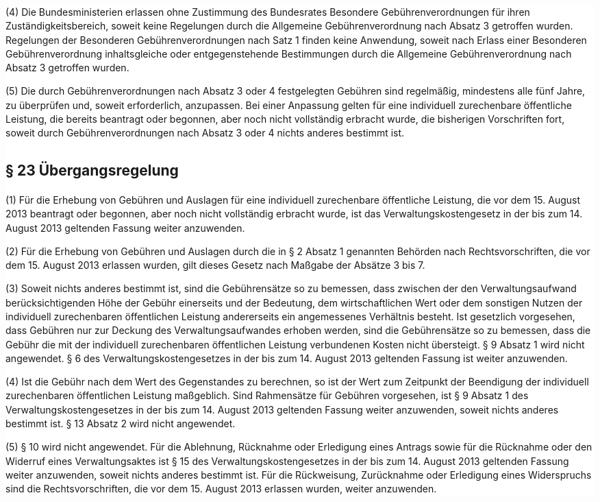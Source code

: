 


(4) Die Bundesministerien erlassen ohne Zustimmung des Bundesrates
Besondere Gebührenverordnungen für ihren Zuständigkeitsbereich, soweit
keine Regelungen durch die Allgemeine Gebührenverordnung nach Absatz 3
getroffen wurden. Regelungen der Besonderen Gebührenverordnungen nach
Satz 1 finden keine Anwendung, soweit nach Erlass einer Besonderen
Gebührenverordnung inhaltsgleiche oder entgegenstehende Bestimmungen
durch die Allgemeine Gebührenverordnung nach Absatz 3 getroffen
wurden.

(5) Die durch Gebührenverordnungen nach Absatz 3 oder 4 festgelegten
Gebühren sind regelmäßig, mindestens alle fünf Jahre, zu überprüfen
und, soweit erforderlich, anzupassen. Bei einer Anpassung gelten für
eine individuell zurechenbare öffentliche Leistung, die bereits
beantragt oder begonnen, aber noch nicht vollständig erbracht wurde,
die bisherigen Vorschriften fort, soweit durch Gebührenverordnungen
nach Absatz 3 oder 4 nichts anderes bestimmt ist.


## § 23 Übergangsregelung

(1) Für die Erhebung von Gebühren und Auslagen für eine individuell
zurechenbare öffentliche Leistung, die vor dem 15. August 2013
beantragt oder begonnen, aber noch nicht vollständig erbracht wurde,
ist das Verwaltungskostengesetz in der bis zum 14. August 2013
geltenden Fassung weiter anzuwenden.

(2) Für die Erhebung von Gebühren und Auslagen durch die in § 2 Absatz
1 genannten Behörden nach Rechtsvorschriften, die vor dem 15. August
2013 erlassen wurden, gilt dieses Gesetz nach Maßgabe der Absätze 3
bis 7.

(3) Soweit nichts anderes bestimmt ist, sind die Gebührensätze so zu
bemessen, dass zwischen der den Verwaltungsaufwand berücksichtigenden
Höhe der Gebühr einerseits und der Bedeutung, dem wirtschaftlichen
Wert oder dem sonstigen Nutzen der individuell zurechenbaren
öffentlichen Leistung andererseits ein angemessenes Verhältnis
besteht. Ist gesetzlich vorgesehen, dass Gebühren nur zur Deckung des
Verwaltungsaufwandes erhoben werden, sind die Gebührensätze so zu
bemessen, dass die Gebühr die mit der individuell zurechenbaren
öffentlichen Leistung verbundenen Kosten nicht übersteigt. § 9 Absatz
1 wird nicht angewendet. § 6 des Verwaltungskostengesetzes in der bis
zum 14. August 2013 geltenden Fassung ist weiter anzuwenden.

(4) Ist die Gebühr nach dem Wert des Gegenstandes zu berechnen, so ist
der Wert zum Zeitpunkt der Beendigung der individuell zurechenbaren
öffentlichen Leistung maßgeblich. Sind Rahmensätze für Gebühren
vorgesehen, ist § 9 Absatz 1 des Verwaltungskostengesetzes in der bis
zum 14. August 2013 geltenden Fassung weiter anzuwenden, soweit nichts
anderes bestimmt ist. § 13 Absatz 2 wird nicht angewendet.

(5) § 10 wird nicht angewendet. Für die Ablehnung, Rücknahme oder
Erledigung eines Antrags sowie für die Rücknahme oder den Widerruf
eines Verwaltungsaktes ist § 15 des Verwaltungskostengesetzes in der
bis zum 14. August 2013 geltenden Fassung weiter anzuwenden, soweit
nichts anderes bestimmt ist. Für die Rückweisung, Zurücknahme oder
Erledigung eines Widerspruchs sind die Rechtsvorschriften, die vor dem
15\. August 2013 erlassen wurden, weiter anzuwenden.
